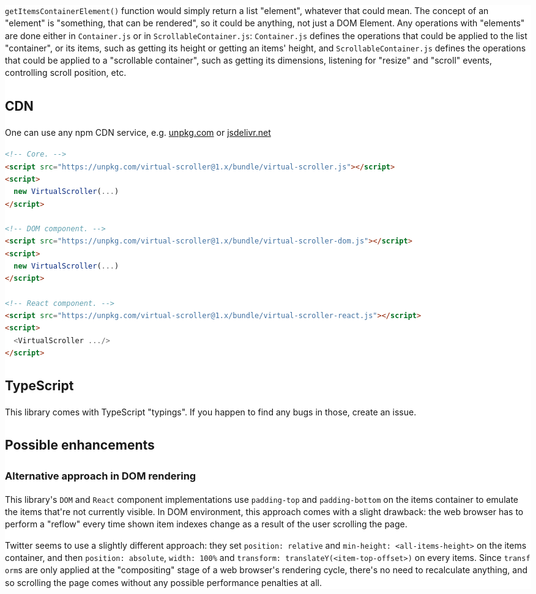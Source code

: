 `getItemsContainerElement()` function would simply return a list "element", whatever that could mean. The concept of an "element" is "something, that can be rendered", so it could be anything, not just a DOM Element. Any operations with "elements" are done either in `Container.js` or in `ScrollableContainer.js`: `Container.js` defines the operations that could be applied to the list "container", or its items, such as getting its height or getting an items' height, and `ScrollableContainer.js` defines the operations that could be applied to a "scrollable container", such as getting its dimensions, listening for "resize" and "scroll" events, controlling scroll position, etc.

## CDN

One can use any npm CDN service, e.g. [unpkg.com](https://unpkg.com) or [jsdelivr.net](https://jsdelivr.net)

```html
<!-- Core. -->
<script src="https://unpkg.com/virtual-scroller@1.x/bundle/virtual-scroller.js"></script>
<script>
  new VirtualScroller(...)
</script>

<!-- DOM component. -->
<script src="https://unpkg.com/virtual-scroller@1.x/bundle/virtual-scroller-dom.js"></script>
<script>
  new VirtualScroller(...)
</script>

<!-- React component. -->
<script src="https://unpkg.com/virtual-scroller@1.x/bundle/virtual-scroller-react.js"></script>
<script>
  <VirtualScroller .../>
</script>
```



## TypeScript

This library comes with TypeScript "typings". If you happen to find any bugs in those, create an issue.

## Possible enhancements

### Alternative approach in DOM rendering

This library's `DOM` and `React` component implementations use `padding-top` and `padding-bottom` on the items container to emulate the items that're not currently visible. In DOM environment, this approach comes with a slight drawback: the web browser has to perform a "reflow" every time shown item indexes change as a result of the user scrolling the page.

Twitter seems to use a slightly different approach: they set `position: relative` and `min-height: <all-items-height>` on the items container, and then `position: absolute`, `width: 100%` and `transform: translateY(<item-top-offset>)` on every items. Since `transform`s are only applied at the "compositing" stage of a web browser's rendering cycle, there's no need to recalculate anything, and so scrolling the page comes without any possible performance penalties at all.
